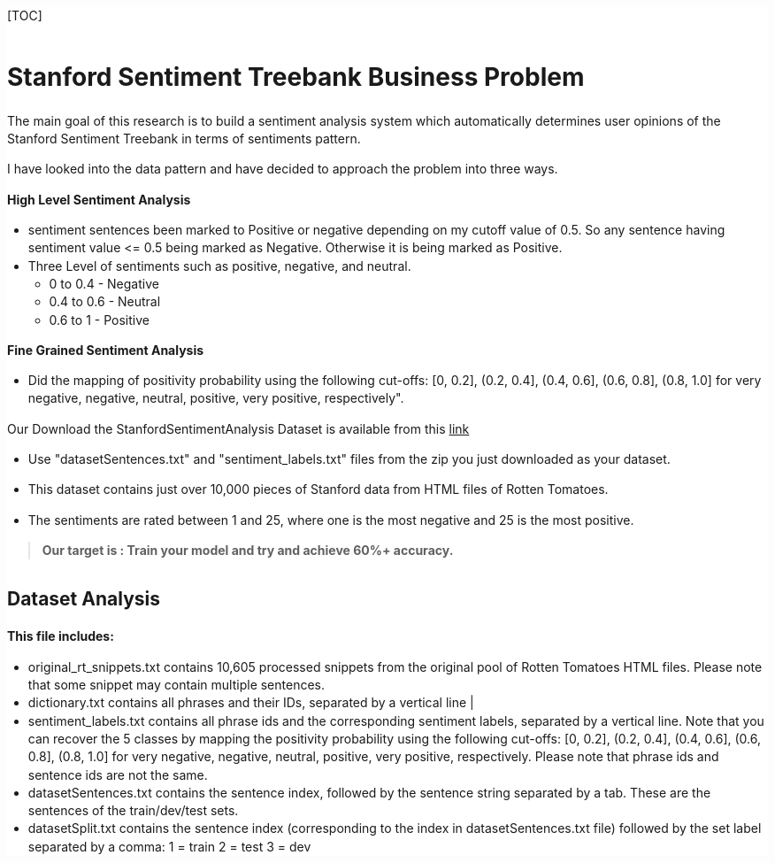 [TOC]

# Stanford Sentiment Treebank Business Problem

The main goal of this research is to build a sentiment analysis system which automatically determines user opinions of the Stanford Sentiment Treebank in terms of sentiments pattern.

I have looked into the data pattern and have decided to approach the problem into three ways.

**High Level Sentiment Analysis**

- sentiment sentences been marked to Positive or negative depending on my cutoff value of 0.5. So any sentence having sentiment value <= 0.5 being marked as Negative. Otherwise it is being marked as Positive.
- Three Level of sentiments such as positive, negative, and neutral. 
  - 0 to 0.4 - Negative
  - 0.4 to 0.6 - Neutral
  - 0.6 to 1 - Positive

**Fine Grained Sentiment Analysis**

- Did the mapping of positivity probability using the following cut-offs: [0, 0.2], (0.2, 0.4], (0.4, 0.6], (0.6, 0.8], (0.8, 1.0] for very negative, negative, neutral, positive, very positive, respectively".

Our Download the StanfordSentimentAnalysis Dataset is available from this [link](http://nlp.stanford.edu/~socherr/stanfordSentimentTreebank.zip)

- Use "datasetSentences.txt" and "sentiment_labels.txt" files from the zip you just downloaded as your dataset. 

- This dataset contains just over 10,000 pieces of Stanford data from HTML files of Rotten Tomatoes. 

- The sentiments are rated between 1 and 25, where one is the most negative and 25 is the most positive.

  

> **Our target is : Train your model and try and achieve 60%+ accuracy.**



## Dataset Analysis

**This file includes:**

- original_rt_snippets.txt contains 10,605 processed snippets from the original pool of Rotten Tomatoes HTML files. Please note that some snippet may contain multiple sentences.
- dictionary.txt contains all phrases and their IDs, separated by a vertical line |
- sentiment_labels.txt contains all phrase ids and the corresponding sentiment labels, separated by a vertical line.
  Note that you can recover the 5 classes by mapping the positivity probability using the following cut-offs:
  [0, 0.2], (0.2, 0.4], (0.4, 0.6], (0.6, 0.8], (0.8, 1.0]
  for very negative, negative, neutral, positive, very positive, respectively.
  Please note that phrase ids and sentence ids are not the same.
- datasetSentences.txt contains the sentence index, followed by the sentence string separated by a tab. These are the sentences of the train/dev/test sets.
- datasetSplit.txt contains the sentence index (corresponding to the index in datasetSentences.txt file) followed by the set label separated by a comma:
  	1 = train
  	2 = test
  	3 = dev
